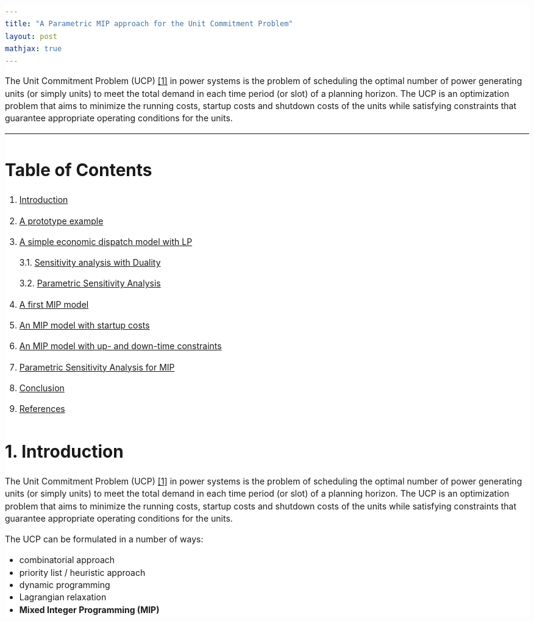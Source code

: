 ```yaml
---
title: "A Parametric MIP approach for the Unit Commitment Problem"
layout: post
mathjax: true
---
```


The Unit Commitment Problem (UCP) [[1]](#References) in power systems is the problem of scheduling the optimal number of power generating units (or simply units) to meet the total demand in each time period (or slot) of a planning horizon. The UCP is an optimization problem that aims to minimize the running costs, startup costs and shutdown costs of the units while satisfying constraints that guarantee appropriate operating conditions for the units.


------------------------------------------------------------------------------
# Table of Contents

1. [Introduction](#Introduction)

2. [A prototype example](#Example)

3. [A simple economic dispatch model with LP](#A_simple_economic_dispatch_model_with_LP)

    3.1. [Sensitivity analysis with Duality](#sensitivity_analysis_LP)
    
    3.2. [Parametric Sensitivity Analysis](#parametric_sensitivity_analysis)

4. [A first MIP model](#A_first_MIP_formulation)

5. [An MIP model with startup costs](#An_MIP_model_with_startup_costs)

6. [An MIP model with up- and down-time constraints](#An_MIP_model_with_up_and_down_time_constraints)

7. [Parametric Sensitivity Analysis for MIP](#parametric_sensitivity_analysis_MIP)

8. [Conclusion](#Conclusion)
    
9. [References](#References)

# 1. Introduction <a class="anchor" id="Introduction"></a>
The Unit Commitment Problem (UCP) [[1]](#References) in power systems is the problem of scheduling the optimal number of power generating units (or simply units) to meet the total demand in each time period (or slot) of a planning horizon. The UCP is an optimization problem that aims to minimize the running costs, startup costs and shutdown costs of the units while satisfying constraints that guarantee appropriate operating conditions for the units.

The UCP can be formulated in a number of ways:
- combinatorial approach
- priority list / heuristic approach
- dynamic programming
- Lagrangian relaxation
- **Mixed Integer Programming (MIP)**
